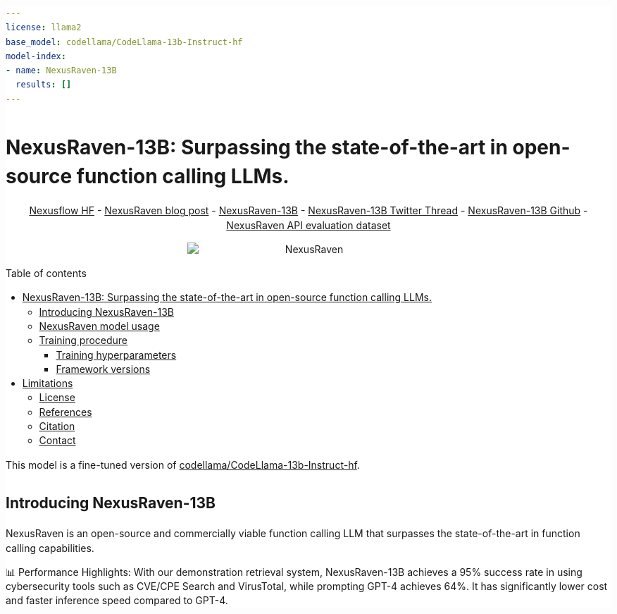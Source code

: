 ```yaml
---
license: llama2
base_model: codellama/CodeLlama-13b-Instruct-hf
model-index:
- name: NexusRaven-13B
  results: []
---
```

# NexusRaven-13B: Surpassing the state-of-the-art in open-source function calling LLMs. 

<p align="center">
<a href="https://huggingface.co/Nexusflow" target="_blank">Nexusflow HF</a> - <a href="http://nexusflow.ai/blog" target="_blank">NexusRaven blog post</a> - <a href="https://huggingface.co/Nexusflow/NexusRaven-13B" target="_blank">NexusRaven-13B</a> - <a href="https://x.com/NexusflowX/status/1707470614012035561?s=20" target="_blank">NexusRaven-13B Twitter Thread</a> - <a href="https://github.com/nexusflowai/NexusRaven/" target="_blank">NexusRaven-13B Github</a> - <a href="https://huggingface.co/datasets/Nexusflow/NexusRaven_API_evaluation" target="_blank">NexusRaven API evaluation dataset</a>
</p>

<p align="center" width="100%">
<a><img src="NexusRaven.png" alt="NexusRaven" style="width: 40%; min-width: 300px; display: block; margin: auto;"></a>
</p>

Table of contents
- [NexusRaven-13B: Surpassing the state-of-the-art in open-source function calling LLMs.](#nexusraven-13b-surpassing-the-state-of-the-art-in-open-source-function-calling-llms)
  - [Introducing NexusRaven-13B](#introducing-nexusraven-13b)
  - [NexusRaven model usage](#nexusraven-model-usage)
  - [Training procedure](#training-procedure)
    - [Training hyperparameters](#training-hyperparameters)
    - [Framework versions](#framework-versions)
- [Limitations](#limitations)
  - [License](#license)
  - [References](#references)
  - [Citation](#citation)
  - [Contact](#contact)


This model is a fine-tuned version of [codellama/CodeLlama-13b-Instruct-hf](https://huggingface.co/codellama/CodeLlama-13b-Instruct-hf).

## Introducing NexusRaven-13B
NexusRaven is an open-source and commercially viable function calling LLM that surpasses the state-of-the-art in function calling capabilities. 

📊 Performance Highlights: With our demonstration retrieval system, NexusRaven-13B achieves a 95% success rate in using cybersecurity tools such as CVE/CPE Search and VirusTotal, while prompting GPT-4 achieves 64%. It has significantly lower cost and faster inference speed compared to GPT-4.
